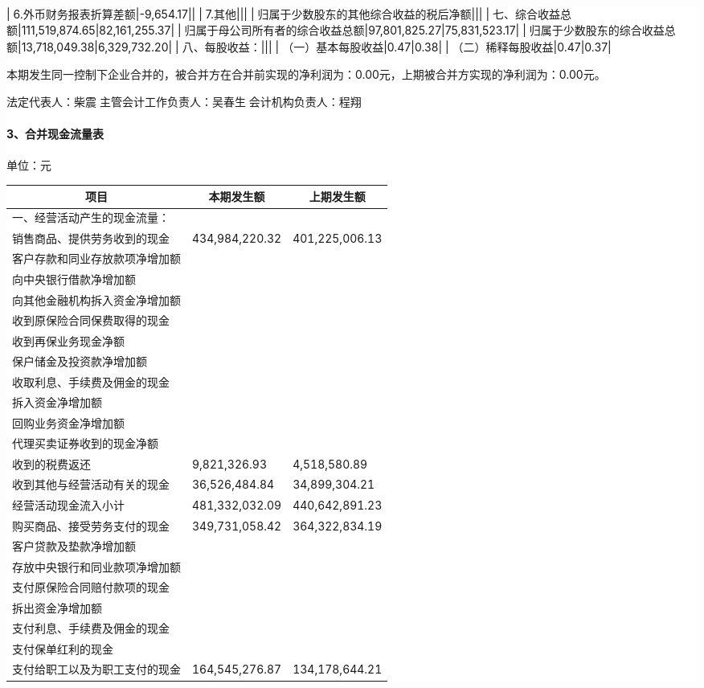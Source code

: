 | 6.外币财务报表折算差额|-9,654.17||
| 7.其他|||
| 归属于少数股东的其他综合收益的税后净额|||
| 七、综合收益总额|111,519,874.65|82,161,255.37|
| 归属于母公司所有者的综合收益总额|97,801,825.27|75,831,523.17|
| 归属于少数股东的综合收益总额|13,718,049.38|6,329,732.20|
| 八、每股收益：|||
| （一）基本每股收益|0.47|0.38|
| （二）稀释每股收益|0.47|0.37|  

本期发生同一控制下企业合并的，被合并方在合并前实现的净利润为：0.00元，上期被合并方实现的净利润为：0.00元。  

法定代表人：柴震 主管会计工作负责人：吴春生 会计机构负责人：程翔  

#### 3、合并现金流量表  

单位：元  

| 项目|本期发生额|上期发生额|
| ---|---|---|
| 一、经营活动产生的现金流量：|||
| 销售商品、提供劳务收到的现金|434,984,220.32|401,225,006.13|
| 客户存款和同业存放款项净增加额|||
| 向中央银行借款净增加额|||
| 向其他金融机构拆入资金净增加额|||
| 收到原保险合同保费取得的现金|||
| 收到再保业务现金净额|||
| 保户储金及投资款净增加额|||
| 收取利息、手续费及佣金的现金|||
| 拆入资金净增加额|||
| 回购业务资金净增加额|||
| 代理买卖证券收到的现金净额|||
| 收到的税费返还|9,821,326.93|4,518,580.89|
| 收到其他与经营活动有关的现金|36,526,484.84|34,899,304.21|
| 经营活动现金流入小计|481,332,032.09|440,642,891.23|
| 购买商品、接受劳务支付的现金|349,731,058.42|364,322,834.19|
| 客户贷款及垫款净增加额|||
| 存放中央银行和同业款项净增加额|||
| 支付原保险合同赔付款项的现金|||
| 拆出资金净增加额|||
| 支付利息、手续费及佣金的现金|||
| 支付保单红利的现金|||
| 支付给职工以及为职工支付的现金|164,545,276.87|134,178,644.21|